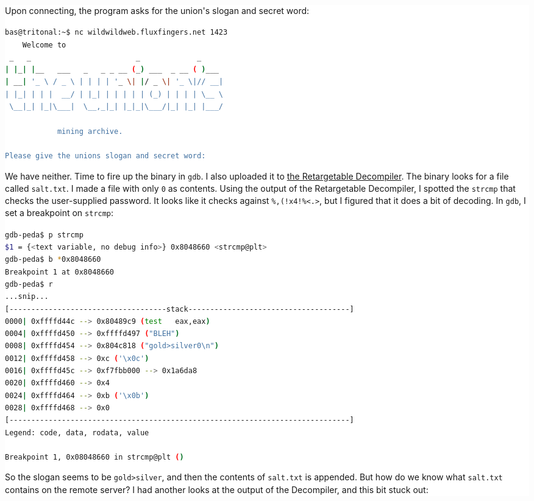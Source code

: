 Upon connecting, the program asks for the union's slogan and secret word:

```bash
bas@tritonal:~$ nc wildwildweb.fluxfingers.net 1423
	Welcome to 
 _   _                        _             _     
| |_| |__   ___   _   _ _ __ (_) ___  _ __ ( )___ 
| __| '_ \ / _ \ | | | | '_ \| |/ _ \| '_ \|// __|
| |_| | | |  __/ | |_| | | | | | (_) | | | | \__ \
 \__|_| |_|\___|  \__,_|_| |_|_|\___/|_| |_| |___/

			mining archive.

Please give the unions slogan and secret word:
```

We have neither. Time to fire up the binary in `gdb`. I also uploaded it to [the Retargetable Decompiler](http://decompiler.fit.vutbr.cz/decompilation/). The binary looks for a file called `salt.txt`. I made a file with only `0` as contents. Using the output of the Retargetable Decompiler, I spotted the `strcmp` that checks the user-supplied password. It looks like it checks against `%,(!x4!%<.>`, but I figured that it does a bit of decoding. In `gdb`, I set a breakpoint on `strcmp`:

```bash
gdb-peda$ p strcmp
$1 = {<text variable, no debug info>} 0x8048660 <strcmp@plt>
gdb-peda$ b *0x8048660
Breakpoint 1 at 0x8048660
gdb-peda$ r
...snip...
[------------------------------------stack-------------------------------------]
0000| 0xffffd44c --> 0x80489c9 (test   eax,eax)
0004| 0xffffd450 --> 0xffffd497 ("BLEH")
0008| 0xffffd454 --> 0x804c818 ("gold>silver0\n")
0012| 0xffffd458 --> 0xc ('\x0c')
0016| 0xffffd45c --> 0xf7fbb000 --> 0x1a6da8 
0020| 0xffffd460 --> 0x4 
0024| 0xffffd464 --> 0xb ('\x0b')
0028| 0xffffd468 --> 0x0 
[------------------------------------------------------------------------------]
Legend: code, data, rodata, value

Breakpoint 1, 0x08048660 in strcmp@plt ()
```

So the slogan seems to be `gold>silver`, and then the contents of `salt.txt` is appended. But how do we know what `salt.txt` contains on the remote server? I had another looks at the output of the Decompiler, and this bit stuck out:
